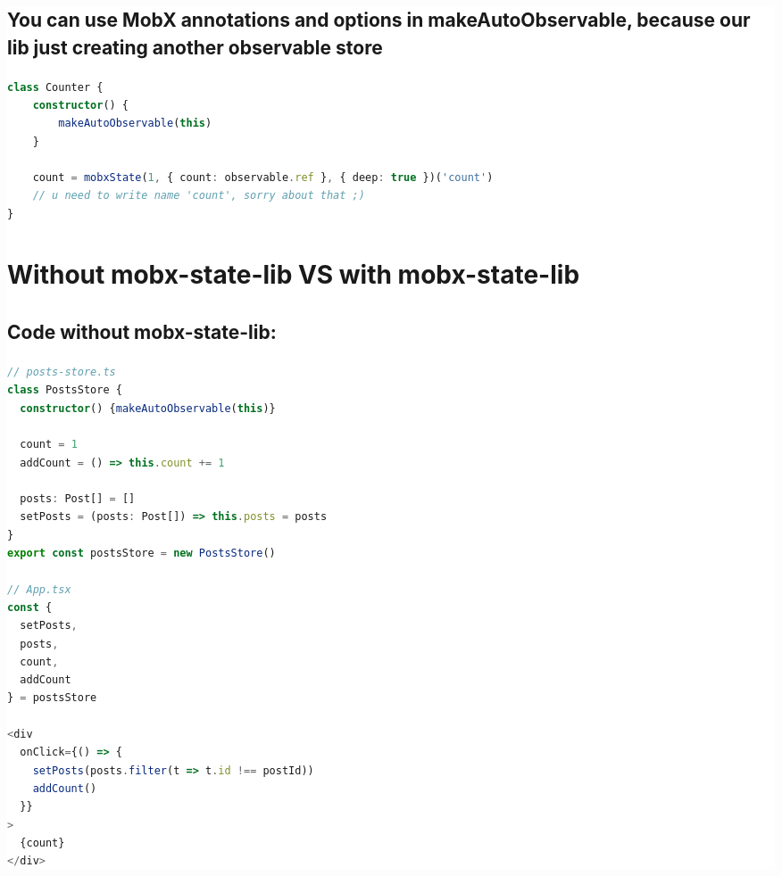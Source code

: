 ## You can use MobX annotations and options in makeAutoObservable, because our lib just creating another observable store

```typescript
class Counter {
	constructor() {
		makeAutoObservable(this)
	}

	count = mobxState(1, { count: observable.ref }, { deep: true })('count')
	// u need to write name 'count', sorry about that ;)
}
```

# Without mobx-state-lib VS with mobx-state-lib

## Code without mobx-state-lib:

```typescript
// posts-store.ts
class PostsStore {
  constructor() {makeAutoObservable(this)}

  count = 1
  addCount = () => this.count += 1

  posts: Post[] = []
  setPosts = (posts: Post[]) => this.posts = posts
}
export const postsStore = new PostsStore()

// App.tsx
const {
  setPosts,
  posts,
  count,
  addCount
} = postsStore

<div
  onClick={() => {
    setPosts(posts.filter(t => t.id !== postId))
    addCount()
  }}
>
  {count}
</div>
```
